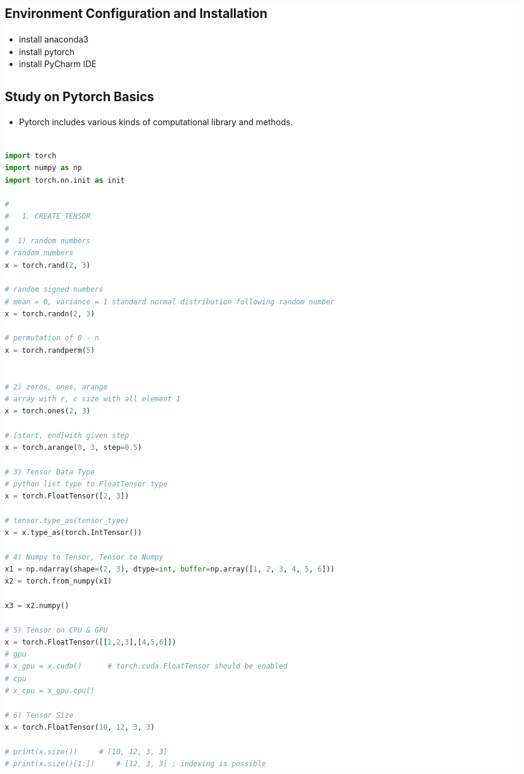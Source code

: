 ## Environment Configuration and Installation
- install anaconda3
- install pytorch
- install PyCharm IDE

## Study on Pytorch Basics

  - Pytorch includes various kinds of computational library and methods.

```python
  
import torch
import numpy as np
import torch.nn.init as init

#
#   1. CREATE TENSOR
#
#  1) random numbers
# random numbers
x = torch.rand(2, 3)

# random signed numbers
# mean = 0, variance = 1 standard normal distribution following random number
x = torch.randn(2, 3)

# permutation of 0 - n
x = torch.randperm(5)


# 2) zeros, ones, arange
# array with r, c size with all element 1
x = torch.ones(2, 3)

# [start, end]with given step
x = torch.arange(0, 3, step=0.5)

# 3) Tensor Data Type
# python list type to FloatTensor type
x = torch.FloatTensor([2, 3])

# tensor.type_as(tensor_type)
x = x.type_as(torch.IntTensor())

# 4) Numpy to Tensor, Tensor to Numpy
x1 = np.ndarray(shape=(2, 3), dtype=int, buffer=np.array([1, 2, 3, 4, 5, 6]))
x2 = torch.from_numpy(x1)

x3 = x2.numpy()

# 5) Tensor on CPU & GPU
x = torch.FloatTensor([[1,2,3],[4,5,6]])
# gpu
# x_gpu = x.cuda()      # torch.cuda.FloatTensor should be enabled
# cpu
# x_cpu = x_gpu.cpu()

# 6) Tensor Size
x = torch.FloatTensor(10, 12, 3, 3)

# print(x.size())     # [10, 12, 3, 3]
# print(x.size()[1:])     # [12, 3, 3] ; indexing is possible

```